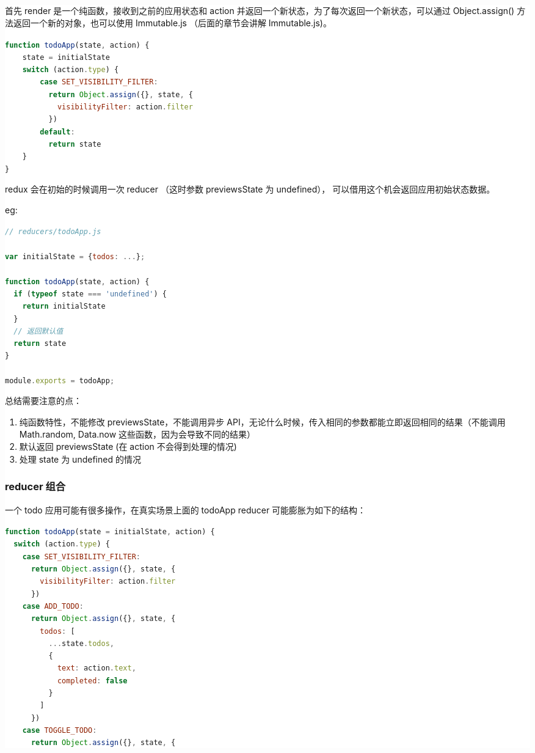首先 render 是一个纯函数，接收到之前的应用状态和 action 并返回一个新状态，为了每次返回一个新状态，可以通过 Object.assign() 方法返回一个新的对象，也可以使用 Immutable.js （后面的章节会讲解 Immutable.js)。

```js
function todoApp(state, action) {
    state = initialState
    switch (action.type) {
        case SET_VISIBILITY_FILTER:
          return Object.assign({}, state, {
            visibilityFilter: action.filter
          })
        default:
          return state
    }
}
```

redux 会在初始的时候调用一次 reducer （这时参数 previewsState 为 undefined）， 可以借用这个机会返回应用初始状态数据。

eg:

```js
// reducers/todoApp.js

var initialState = {todos: ...};

function todoApp(state, action) {
  if (typeof state === 'undefined') {
    return initialState
  }
  // 返回默认值
  return state
}

module.exports = todoApp;
```


总结需要注意的点：

1. 纯函数特性，不能修改 previewsState，不能调用异步 API，无论什么时候，传入相同的参数都能立即返回相同的结果（不能调用 Math.random, Data.now 这些函数，因为会导致不同的结果）
2. 默认返回 previewsState (在 action 不会得到处理的情况)
3. 处理 state 为 undefined 的情况

### reducer 组合 

一个 todo 应用可能有很多操作，在真实场景上面的 todoApp reducer 可能膨胀为如下的结构：

```js
function todoApp(state = initialState, action) {
  switch (action.type) {
    case SET_VISIBILITY_FILTER:
      return Object.assign({}, state, {
        visibilityFilter: action.filter
      })
    case ADD_TODO:
      return Object.assign({}, state, {
        todos: [
          ...state.todos,
          {
            text: action.text,
            completed: false
          }
        ]
      })
    case TOGGLE_TODO:
      return Object.assign({}, state, {
```